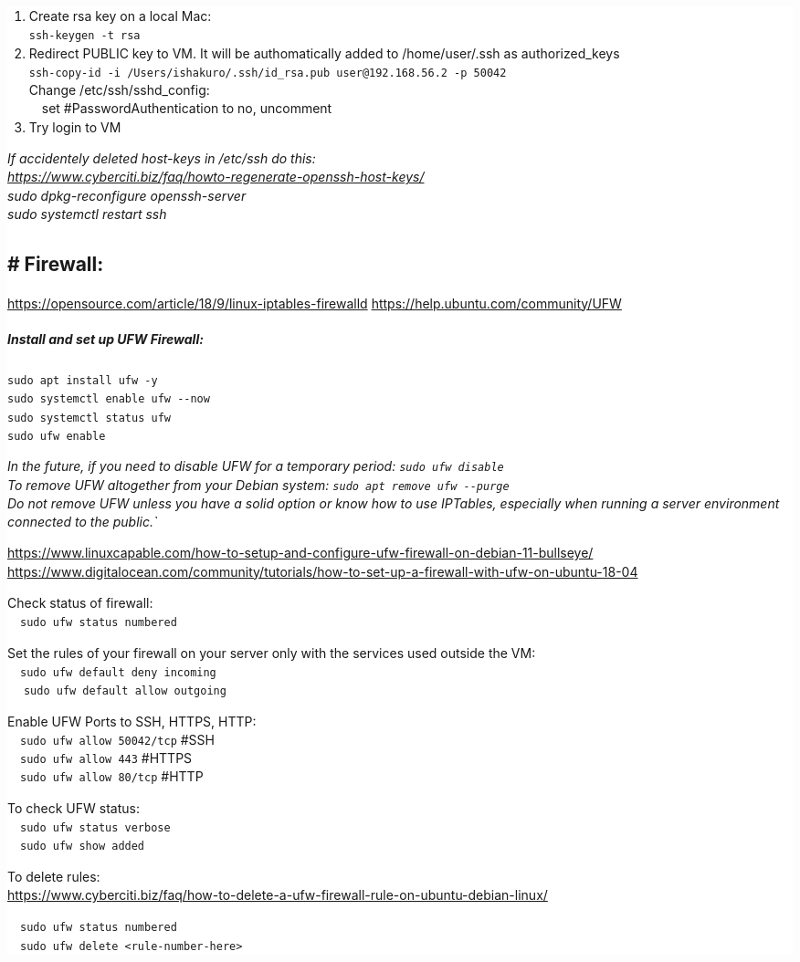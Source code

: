 1. Create rsa key on a local Mac:  
  `ssh-keygen -t rsa`
2. Redirect PUBLIC key to VM. It will be authomatically added to /home/user/.ssh as authorized_keys  
  `ssh-copy-id -i /Users/ishakuro/.ssh/id_rsa.pub user@192.168.56.2 -p 50042`  
Change /etc/ssh/sshd_config:  
&emsp;set #PasswordAuthentication to no, uncomment
3. Try login to VM 

<em>If accidentely deleted host-keys in /etc/ssh do this:  
	https://www.cyberciti.biz/faq/howto-regenerate-openssh-host-keys/  
	sudo dpkg-reconfigure openssh-server  
	sudo systemctl restart ssh</em>

## # Firewall:
https://opensource.com/article/18/9/linux-iptables-firewalld
https://help.ubuntu.com/community/UFW

##### Install and set up UFW Firewall:
```console
sudo apt install ufw -y 
sudo systemctl enable ufw --now
sudo systemctl status ufw
sudo ufw enable
```
<em>In the future, if you need to disable UFW for a temporary period:
  `sudo ufw disable`  
To remove UFW altogether from your Debian system:
  `sudo apt remove ufw --purge`  
Do not remove UFW unless you have a solid option or know how to use IPTables, especially when running a server environment connected to the public.`</em>  
  
https://www.linuxcapable.com/how-to-setup-and-configure-ufw-firewall-on-debian-11-bullseye/  
https://www.digitalocean.com/community/tutorials/how-to-set-up-a-firewall-with-ufw-on-ubuntu-18-04  

Check status of firewall:  
&emsp;`sudo ufw status numbered`  

Set the rules of your firewall on your server only with the services used outside the VM:  
&emsp;`sudo ufw default deny incoming`  
&emsp; `sudo ufw default allow outgoing`  
  
Enable UFW Ports to SSH, HTTPS, HTTP:  
&emsp;`sudo ufw allow 50042/tcp` #SSH  
&emsp;`sudo ufw allow 443` #HTTPS  
&emsp;`sudo ufw allow 80/tcp` #HTTP  

To check UFW status:  
&emsp;`sudo ufw status verbose`  
&emsp;`sudo ufw show added`  

To delete rules:  
https://www.cyberciti.biz/faq/how-to-delete-a-ufw-firewall-rule-on-ubuntu-debian-linux/  

&emsp;`sudo ufw status numbered`  
&emsp;`sudo ufw delete <rule-number-here>`  

